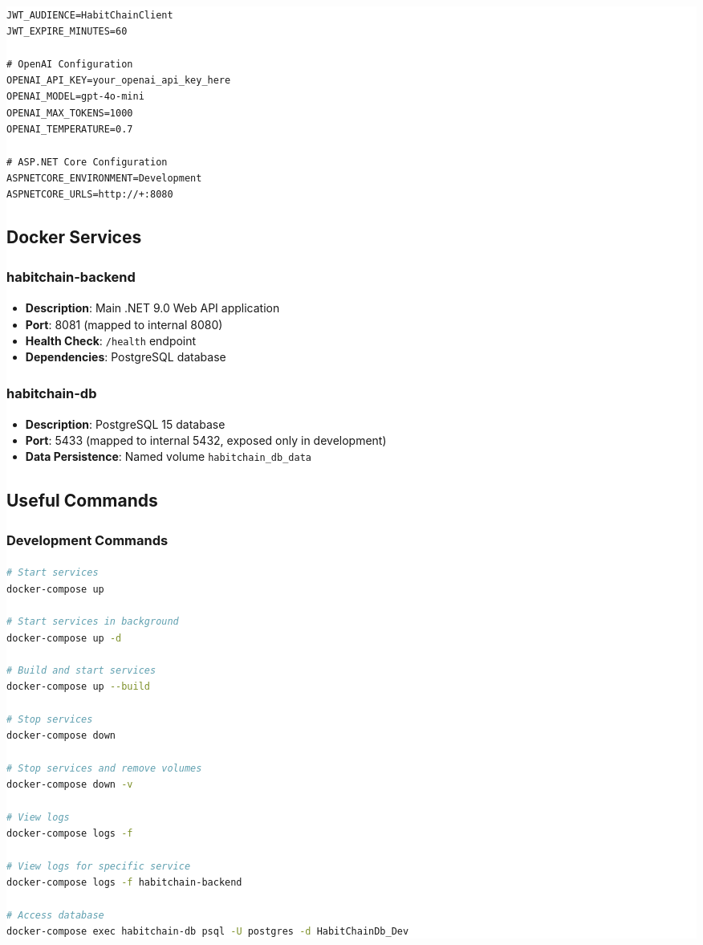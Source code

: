 ```env
JWT_AUDIENCE=HabitChainClient
JWT_EXPIRE_MINUTES=60

# OpenAI Configuration
OPENAI_API_KEY=your_openai_api_key_here
OPENAI_MODEL=gpt-4o-mini
OPENAI_MAX_TOKENS=1000
OPENAI_TEMPERATURE=0.7

# ASP.NET Core Configuration
ASPNETCORE_ENVIRONMENT=Development
ASPNETCORE_URLS=http://+:8080
```

## Docker Services

### habitchain-backend
- **Description**: Main .NET 9.0 Web API application
- **Port**: 8081 (mapped to internal 8080)
- **Health Check**: `/health` endpoint
- **Dependencies**: PostgreSQL database

### habitchain-db
- **Description**: PostgreSQL 15 database
- **Port**: 5433 (mapped to internal 5432, exposed only in development)
- **Data Persistence**: Named volume `habitchain_db_data`

## Useful Commands

### Development Commands

```bash
# Start services
docker-compose up

# Start services in background
docker-compose up -d

# Build and start services
docker-compose up --build

# Stop services
docker-compose down

# Stop services and remove volumes
docker-compose down -v

# View logs
docker-compose logs -f

# View logs for specific service
docker-compose logs -f habitchain-backend

# Access database
docker-compose exec habitchain-db psql -U postgres -d HabitChainDb_Dev
```
